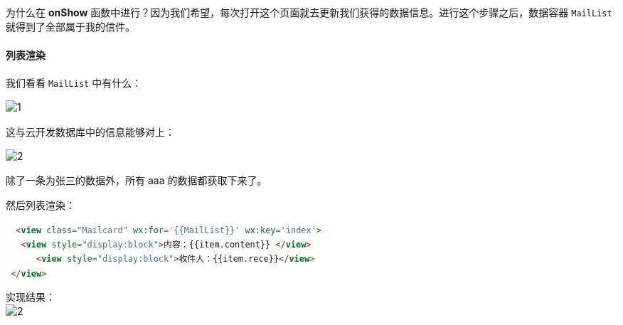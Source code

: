 为什么在 **onShow** 函数中进行？因为我们希望，每次打开这个页面就去更新我们获得的数据信息。进行这个步骤之后，数据容器 `MailList` 就得到了全部属于我的信件。

#### 列表渲染

我们看看 `MailList` 中有什么：  

![1](https://jetzihan-img.oss-cn-beijing.aliyuncs.com/blog/1661145984741.png)

这与云开发数据库中的信息能够对上：  

![2](https://jetzihan-img.oss-cn-beijing.aliyuncs.com/blog/20220822132659.png)

除了一条为张三的数据外，所有 aaa 的数据都获取下来了。  

然后列表渲染：  

```html
  <view class="Mailcard" wx:for='{{MailList}}' wx:key='index'>
   <view style="display:block">内容：{{item.content}} </view>
      <view style="display:block">收件人：{{item.rece}}</view>
 </view>
```

实现结果：  
![2](https://jetzihan-img.oss-cn-beijing.aliyuncs.com/blog/20220822132807.png)
